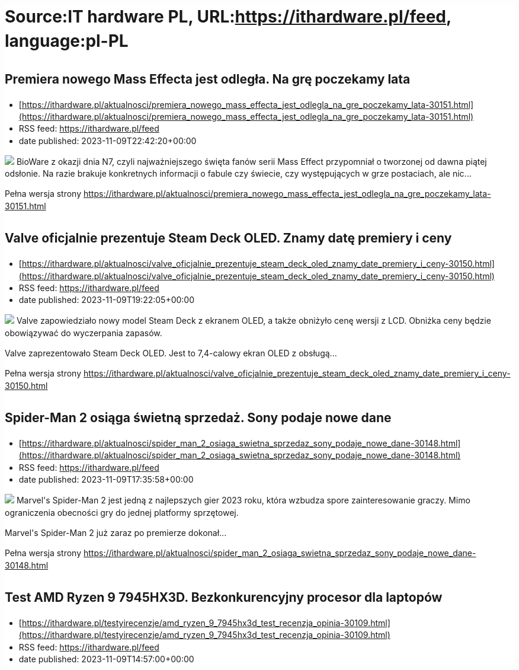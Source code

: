 # Source:IT hardware PL, URL:https://ithardware.pl/feed, language:pl-PL

## Premiera nowego Mass Effecta jest odległa. Na grę poczekamy lata
 - [https://ithardware.pl/aktualnosci/premiera_nowego_mass_effecta_jest_odlegla_na_gre_poczekamy_lata-30151.html](https://ithardware.pl/aktualnosci/premiera_nowego_mass_effecta_jest_odlegla_na_gre_poczekamy_lata-30151.html)
 - RSS feed: https://ithardware.pl/feed
 - date published: 2023-11-09T22:42:20+00:00

<img src="https://ithardware.pl/artykuly/min/30151_1.jpg" />            BioWare z okazji dnia N7, czyli najważniejszego święta fan&oacute;w serii Mass Effect przypomniał o tworzonej od dawna piątej odsłonie. Na razie brakuje konkretnych informacji o fabule czy świecie, czy występujących w grze postaciach, ale nic...
            <p>Pełna wersja strony <a href="https://ithardware.pl/aktualnosci/premiera_nowego_mass_effecta_jest_odlegla_na_gre_poczekamy_lata-30151.html">https://ithardware.pl/aktualnosci/premiera_nowego_mass_effecta_jest_odlegla_na_gre_poczekamy_lata-30151.html</a></p>

## Valve oficjalnie prezentuje Steam Deck OLED. Znamy datę premiery i ceny
 - [https://ithardware.pl/aktualnosci/valve_oficjalnie_prezentuje_steam_deck_oled_znamy_date_premiery_i_ceny-30150.html](https://ithardware.pl/aktualnosci/valve_oficjalnie_prezentuje_steam_deck_oled_znamy_date_premiery_i_ceny-30150.html)
 - RSS feed: https://ithardware.pl/feed
 - date published: 2023-11-09T19:22:05+00:00

<img src="https://ithardware.pl/artykuly/min/30150_1.jpg" />            Valve zapowiedziało nowy model Steam Deck z ekranem OLED, a także obniżyło cenę wersji z LCD. Obniżka ceny będzie obowiązywać do wyczerpania zapas&oacute;w.

Valve zaprezentowało&nbsp;Steam Deck OLED. Jest to 7,4-calowy ekran OLED z obsługą...
            <p>Pełna wersja strony <a href="https://ithardware.pl/aktualnosci/valve_oficjalnie_prezentuje_steam_deck_oled_znamy_date_premiery_i_ceny-30150.html">https://ithardware.pl/aktualnosci/valve_oficjalnie_prezentuje_steam_deck_oled_znamy_date_premiery_i_ceny-30150.html</a></p>

## Spider-Man 2 osiąga świetną sprzedaż. Sony podaje nowe dane
 - [https://ithardware.pl/aktualnosci/spider_man_2_osiaga_swietna_sprzedaz_sony_podaje_nowe_dane-30148.html](https://ithardware.pl/aktualnosci/spider_man_2_osiaga_swietna_sprzedaz_sony_podaje_nowe_dane-30148.html)
 - RSS feed: https://ithardware.pl/feed
 - date published: 2023-11-09T17:35:58+00:00

<img src="https://ithardware.pl/artykuly/min/30148_1.jpg" />            Marvel's Spider-Man 2 jest jedną z najlepszych gier 2023 roku, kt&oacute;ra wzbudza spore zainteresowanie graczy. Mimo ograniczenia obecności gry do jednej platformy sprzętowej.

Marvel's Spider-Man 2 już zaraz po premierze dokonał...
            <p>Pełna wersja strony <a href="https://ithardware.pl/aktualnosci/spider_man_2_osiaga_swietna_sprzedaz_sony_podaje_nowe_dane-30148.html">https://ithardware.pl/aktualnosci/spider_man_2_osiaga_swietna_sprzedaz_sony_podaje_nowe_dane-30148.html</a></p>

## Test AMD Ryzen 9 7945HX3D. Bezkonkurencyjny procesor dla laptopów
 - [https://ithardware.pl/testyirecenzje/amd_ryzen_9_7945hx3d_test_recenzja_opinia-30109.html](https://ithardware.pl/testyirecenzje/amd_ryzen_9_7945hx3d_test_recenzja_opinia-30109.html)
 - RSS feed: https://ithardware.pl/feed
 - date published: 2023-11-09T14:57:00+00:00
